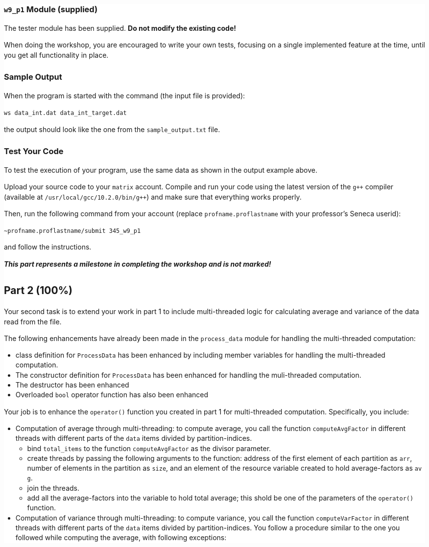 
### `w9_p1` Module (supplied)

The tester module has been supplied. **Do not modify the existing code!**

When doing the workshop, you are encouraged to write your own tests, focusing on a single implemented feature at the time, until you get all functionality in place.



### Sample Output

When the program is started with the command (the input file is provided):
```
ws data_int.dat data_int_target.dat
```
the output should look like the one from the `sample_output.txt` file.


### Test Your Code

To test the execution of your program, use the same data as shown in the output example above.

Upload your source code to your `matrix` account. Compile and run your code using the latest version of the `g++` compiler (available at `/usr/local/gcc/10.2.0/bin/g++`) and make sure that everything works properly.

Then, run the following command from your account (replace `profname.proflastname` with your professor’s Seneca userid):
```
~profname.proflastname/submit 345_w9_p1
```
and follow the instructions.

***This part represents a milestone in completing the workshop and is not marked!***






## Part 2 (100%)

Your second task is to extend your work in part 1 to include multi-threaded logic for calculating average and variance of the data read from the file. 

The following enhancements have already been made in the `process_data` module for handling the multi-threaded computation:
- class definition for `ProcessData` has been enhanced by including member variables for handling the multi-threaded computation. 
- The constructor definition for `ProcessData` has been enhanced for handling the muli-threaded computation.  
- The destructor has been enhanced 
- Overloaded `bool` operator function has also been enhanced

Your job is to enhance the `operator()` function you created in part 1 for multi-threaded computation. Specifically, you include:
- Computation of average through multi-threading: to compute average, you call the function `computeAvgFactor` in different threads with different parts of the `data` items divided by partition-indices. 
  - bind `total_items` to the function `computeAvgFactor` as the divisor parameter. 
  - create threads by passing the following arguments to the function: address of the first element of each partition as `arr`, number of elements in the partition as `size`, and an element of the resource variable created to hold average-factors as `avg`. 
  - join the threads.
  - add all the average-factors into the variable to hold total average; this shold be one of the parameters of the `operator()` function. 
- Computation of variance through multi-threading: to compute variance, you call the function `computeVarFactor` in different threads with different parts of the `data` items divided by partition-indices. You follow a procedure similar to the one you followed while computing the average, with following exceptions:  